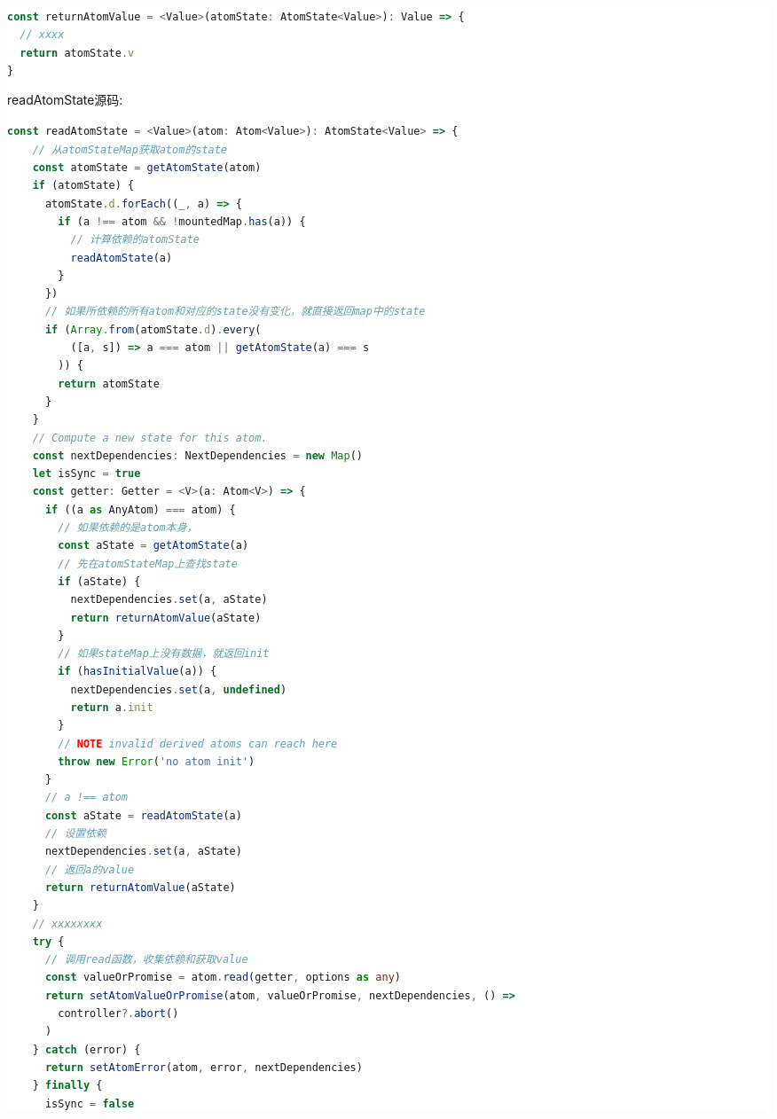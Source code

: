 ```ts
const returnAtomValue = <Value>(atomState: AtomState<Value>): Value => {
  // xxxx
  return atomState.v
}
```

readAtomState源码:

```ts
const readAtomState = <Value>(atom: Atom<Value>): AtomState<Value> => {
    // 从atomStateMap获取atom的state
    const atomState = getAtomState(atom)
    if (atomState) {
      atomState.d.forEach((_, a) => {
        if (a !== atom && !mountedMap.has(a)) {
          // 计算依赖的atomState
          readAtomState(a)
        }
      })
      // 如果所依赖的所有atom和对应的state没有变化，就直接返回map中的state
      if (Array.from(atomState.d).every(
          ([a, s]) => a === atom || getAtomState(a) === s
        )) {
        return atomState
      }
    }
    // Compute a new state for this atom.
    const nextDependencies: NextDependencies = new Map()
    let isSync = true
    const getter: Getter = <V>(a: Atom<V>) => {
      if ((a as AnyAtom) === atom) {
        // 如果依赖的是atom本身，
        const aState = getAtomState(a)
        // 先在atomStateMap上查找state
        if (aState) {
          nextDependencies.set(a, aState)
          return returnAtomValue(aState)
        }
        // 如果stateMap上没有数据，就返回init
        if (hasInitialValue(a)) {
          nextDependencies.set(a, undefined)
          return a.init
        }
        // NOTE invalid derived atoms can reach here
        throw new Error('no atom init')
      }
      // a !== atom
      const aState = readAtomState(a)
      // 设置依赖
      nextDependencies.set(a, aState)
      // 返回a的value
      return returnAtomValue(aState)
    }
    // xxxxxxxx
    try {
      // 调用read函数，收集依赖和获取value
      const valueOrPromise = atom.read(getter, options as any)
      return setAtomValueOrPromise(atom, valueOrPromise, nextDependencies, () =>
        controller?.abort()
      )
    } catch (error) {
      return setAtomError(atom, error, nextDependencies)
    } finally {
      isSync = false
```